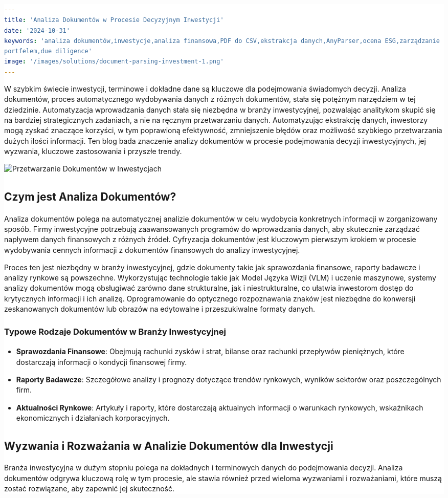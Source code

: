 ```yaml
---
title: 'Analiza Dokumentów w Procesie Decyzyjnym Inwestycji'
date: '2024-10-31'
keywords: 'analiza dokumentów,inwestycje,analiza finansowa,PDF do CSV,ekstrakcja danych,AnyParser,ocena ESG,zarządzanie portfelem,due diligence'
image: '/images/solutions/document-parsing-investment-1.png'
---
```


W szybkim świecie inwestycji, terminowe i dokładne dane są kluczowe dla podejmowania świadomych decyzji. Analiza dokumentów, proces automatycznego wydobywania danych z różnych dokumentów, stała się potężnym narzędziem w tej dziedzinie. Automatyzacja wprowadzania danych stała się niezbędna w branży inwestycyjnej, pozwalając analitykom skupić się na bardziej strategicznych zadaniach, a nie na ręcznym przetwarzaniu danych. Automatyzując ekstrakcję danych, inwestorzy mogą zyskać znaczące korzyści, w tym poprawioną efektywność, zmniejszenie błędów oraz możliwość szybkiego przetwarzania dużych ilości informacji. Ten blog bada znaczenie analizy dokumentów w procesie podejmowania decyzji inwestycyjnych, jej wyzwania, kluczowe zastosowania i przyszłe trendy.

![Przetwarzanie Dokumentów w Inwestycjach](/images/solutions/document-parsing-investment-1.png)

## Czym jest Analiza Dokumentów?

Analiza dokumentów polega na automatycznej analizie dokumentów w celu wydobycia konkretnych informacji w zorganizowany sposób. Firmy inwestycyjne potrzebują zaawansowanych programów do wprowadzania danych, aby skutecznie zarządzać napływem danych finansowych z różnych źródeł. Cyfryzacja dokumentów jest kluczowym pierwszym krokiem w procesie wydobywania cennych informacji z dokumentów finansowych do analizy inwestycyjnej.

Proces ten jest niezbędny w branży inwestycyjnej, gdzie dokumenty takie jak sprawozdania finansowe, raporty badawcze i analizy rynkowe są powszechne. Wykorzystując technologie takie jak Model Języka Wizji (VLM) i uczenie maszynowe, systemy analizy dokumentów mogą obsługiwać zarówno dane strukturalne, jak i niestrukturalne, co ułatwia inwestorom dostęp do krytycznych informacji i ich analizę. Oprogramowanie do optycznego rozpoznawania znaków jest niezbędne do konwersji zeskanowanych dokumentów lub obrazów na edytowalne i przeszukiwalne formaty danych.

### Typowe Rodzaje Dokumentów w Branży Inwestycyjnej

- **Sprawozdania Finansowe**: Obejmują rachunki zysków i strat, bilanse oraz rachunki przepływów pieniężnych, które dostarczają informacji o kondycji finansowej firmy.

- **Raporty Badawcze**: Szczegółowe analizy i prognozy dotyczące trendów rynkowych, wyników sektorów oraz poszczególnych firm.

- **Aktualności Rynkowe**: Artykuły i raporty, które dostarczają aktualnych informacji o warunkach rynkowych, wskaźnikach ekonomicznych i działaniach korporacyjnych.

## Wyzwania i Rozważania w Analizie Dokumentów dla Inwestycji

Branża inwestycyjna w dużym stopniu polega na dokładnych i terminowych danych do podejmowania decyzji. Analiza dokumentów odgrywa kluczową rolę w tym procesie, ale stawia również przed wieloma wyzwaniami i rozważaniami, które muszą zostać rozwiązane, aby zapewnić jej skuteczność.
